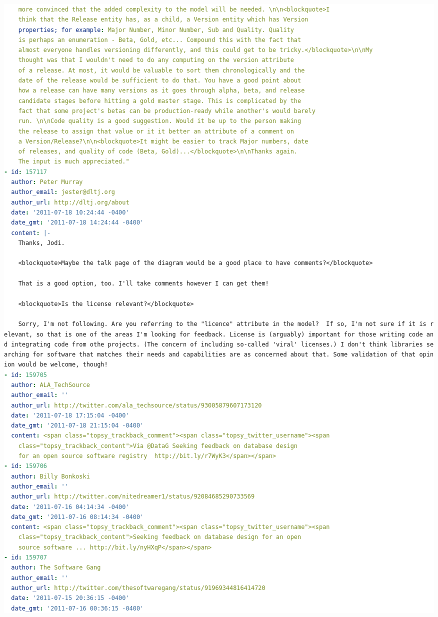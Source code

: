 ```yaml
    more convinced that the added complexity to the model will be needed. \n\n<blockquote>I
    think that the Release entity has, as a child, a Version entity which has Version
    properties; for example: Major Number, Minor Number, Sub and Quality. Quality
    is perhaps an enumeration - Beta, Gold, etc... Compound this with the fact that
    almost everyone handles versioning differently, and this could get to be tricky.</blockquote>\n\nMy
    thought was that I wouldn't need to do any computing on the version attribute
    of a release. At most, it would be valuable to sort them chronologically and the
    date of the release would be sufficient to do that. You have a good point about
    how a release can have many versions as it goes through alpha, beta, and release
    candidate stages before hitting a gold master stage. This is complicated by the
    fact that some project's betas can be production-ready while another's would barely
    run. \n\nCode quality is a good suggestion. Would it be up to the person making
    the release to assign that value or it it better an attribute of a comment on
    a Version/Release?\n\n<blockquote>It might be easier to track Major numbers, date
    of releases, and quality of code (Beta, Gold)...</blockquote>\n\nThanks again.
    The input is much appreciated."
- id: 157117
  author: Peter Murray
  author_email: jester@dltj.org
  author_url: http://dltj.org/about
  date: '2011-07-18 10:24:44 -0400'
  date_gmt: '2011-07-18 14:24:44 -0400'
  content: |-
    Thanks, Jodi.

    <blockquote>Maybe the talk page of the diagram would be a good place to have comments?</blockquote>

    That is a good option, too. I'll take comments however I can get them!

    <blockquote>Is the license relevant?</blockquote>

    Sorry, I'm not following. Are you referring to the "licence" attribute in the model?  If so, I'm not sure if it is relevant, so that is one of the areas I'm looking for feedback. License is (arguably) important for those writing code and integrating code from othe projects. (The concern of including so-called 'viral' licenses.) I don't think libraries searching for software that matches their needs and capabilities are as concerned about that. Some validation of that opinion would be welcome, though!
- id: 159705
  author: ALA_TechSource
  author_email: ''
  author_url: http://twitter.com/ala_techsource/status/93005879607173120
  date: '2011-07-18 17:15:04 -0400'
  date_gmt: '2011-07-18 21:15:04 -0400'
  content: <span class="topsy_trackback_comment"><span class="topsy_twitter_username"><span
    class="topsy_trackback_content">Via @DataG Seeking feedback on database design
    for an open source software registry  http://bit.ly/r7WyK3</span></span>
- id: 159706
  author: Billy Bonkoski
  author_email: ''
  author_url: http://twitter.com/nitedreamer1/status/92084685290733569
  date: '2011-07-16 04:14:34 -0400'
  date_gmt: '2011-07-16 08:14:34 -0400'
  content: <span class="topsy_trackback_comment"><span class="topsy_twitter_username"><span
    class="topsy_trackback_content">Seeking feedback on database design for an open
    source software ... http://bit.ly/nyHXqP</span></span>
- id: 159707
  author: The Software Gang
  author_email: ''
  author_url: http://twitter.com/thesoftwaregang/status/91969344816414720
  date: '2011-07-15 20:36:15 -0400'
  date_gmt: '2011-07-16 00:36:15 -0400'
```